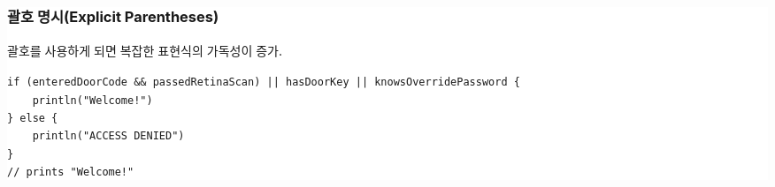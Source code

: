 ### 괄호 명시(Explicit Parentheses)

괄호를 사용하게 되면 복잡한 표현식의 가독성이 증가.

	if (enteredDoorCode && passedRetinaScan) || hasDoorKey || knowsOverridePassword {
	    println("Welcome!")
	} else {
	    println("ACCESS DENIED")
	}
	// prints "Welcome!"
